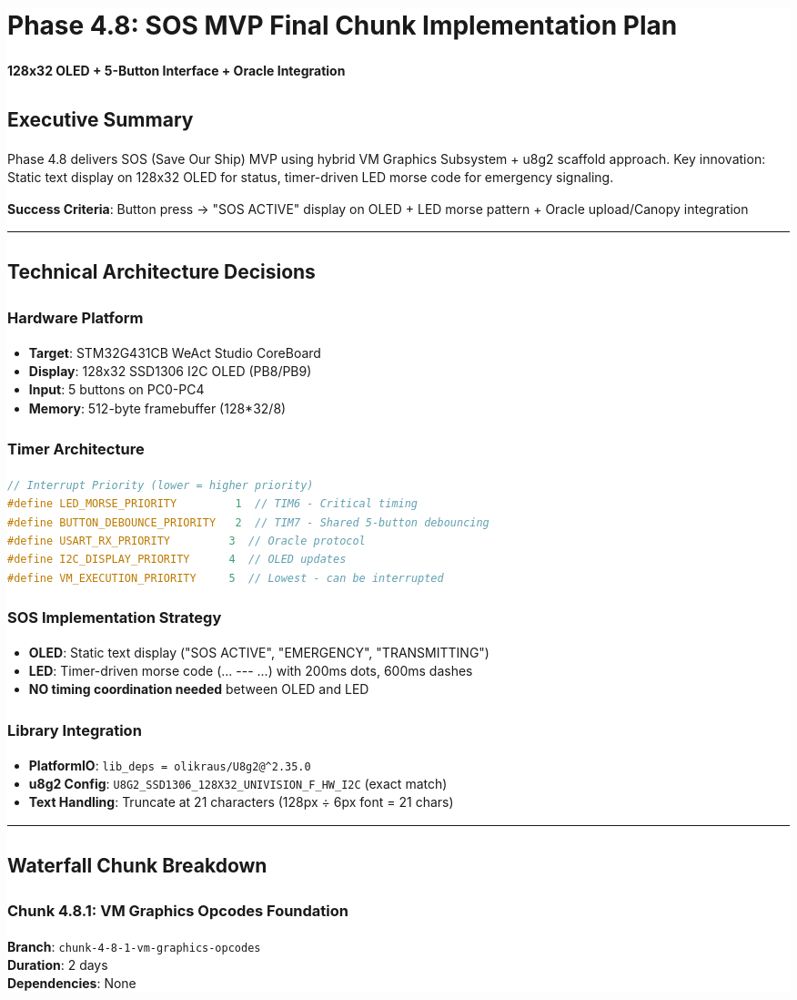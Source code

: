 # Phase 4.8: SOS MVP Final Chunk Implementation Plan
**128x32 OLED + 5-Button Interface + Oracle Integration**

## **Executive Summary**

Phase 4.8 delivers SOS (Save Our Ship) MVP using hybrid VM Graphics Subsystem + u8g2 scaffold approach. Key innovation: Static text display on 128x32 OLED for status, timer-driven LED morse code for emergency signaling.

**Success Criteria**: Button press → "SOS ACTIVE" display on OLED + LED morse pattern + Oracle upload/Canopy integration

---

## **Technical Architecture Decisions**

### **Hardware Platform**
- **Target**: STM32G431CB WeAct Studio CoreBoard
- **Display**: 128x32 SSD1306 I2C OLED (PB8/PB9)
- **Input**: 5 buttons on PC0-PC4 
- **Memory**: 512-byte framebuffer (128*32/8)

### **Timer Architecture**
```c
// Interrupt Priority (lower = higher priority)
#define LED_MORSE_PRIORITY         1  // TIM6 - Critical timing
#define BUTTON_DEBOUNCE_PRIORITY   2  // TIM7 - Shared 5-button debouncing
#define USART_RX_PRIORITY         3  // Oracle protocol
#define I2C_DISPLAY_PRIORITY      4  // OLED updates
#define VM_EXECUTION_PRIORITY     5  // Lowest - can be interrupted
```

### **SOS Implementation Strategy**
- **OLED**: Static text display ("SOS ACTIVE", "EMERGENCY", "TRANSMITTING")
- **LED**: Timer-driven morse code (... --- ...) with 200ms dots, 600ms dashes
- **NO timing coordination needed** between OLED and LED

### **Library Integration**
- **PlatformIO**: `lib_deps = olikraus/U8g2@^2.35.0`
- **u8g2 Config**: `U8G2_SSD1306_128X32_UNIVISION_F_HW_I2C` (exact match)
- **Text Handling**: Truncate at 21 characters (128px ÷ 6px font = 21 chars)

---

## **Waterfall Chunk Breakdown**

### **Chunk 4.8.1: VM Graphics Opcodes Foundation**
**Branch**: `chunk-4-8-1-vm-graphics-opcodes`  
**Duration**: 2 days  
**Dependencies**: None
